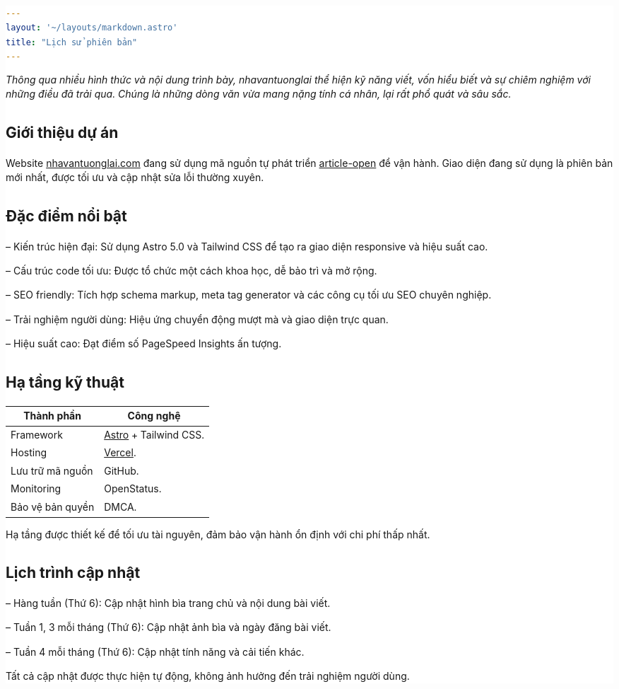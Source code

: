 ```yaml
---
layout: '~/layouts/markdown.astro'
title: "Lịch sử phiên bản"
---
```


_Thông qua nhiều hình thức và nội dung trình bày, nhavantuonglai thể hiện kỹ năng viết, vốn hiểu biết và sự chiêm nghiệm với những điều đã trải qua. Chúng là những dòng văn vừa mang nặng tính cá nhân, lại rất phổ quát và sâu sắc._

## Giới thiệu dự án

Website [nhavantuonglai.com](https://nhavantuonglai.com/) đang sử dụng mã nguồn tự phát triển [article-open](https://github.com/nhavantuonglai/themes-open) để vận hành. Giao diện đang sử dụng là phiên bản mới nhất, được tối ưu và cập nhật sửa lỗi thường xuyên.

## Đặc điểm nổi bật

– Kiến trúc hiện đại: Sử dụng Astro 5.0 và Tailwind CSS để tạo ra giao diện responsive và hiệu suất cao.

– Cấu trúc code tối ưu: Được tổ chức một cách khoa học, dễ bảo trì và mở rộng.

– SEO friendly: Tích hợp schema markup, meta tag generator và các công cụ tối ưu SEO chuyên nghiệp.

– Trải nghiệm người dùng: Hiệu ứng chuyển động mượt mà và giao diện trực quan.

– Hiệu suất cao: Đạt điểm số PageSpeed Insights ấn tượng.

## Hạ tầng kỹ thuật

| Thành phần | Công nghệ |
|------------|-----------|
| Framework | [Astro](https://nhavantuonglai.com/article/tim-hieu-astro) + Tailwind CSS. |
| Hosting | [Vercel](https://nhavantuonglai.com/article/tim-hieu-vercel). |
| Lưu trữ mã nguồn | GitHub. |
| Monitoring | OpenStatus. |
| Bảo vệ bản quyền | DMCA. |

Hạ tầng được thiết kế để tối ưu tài nguyên, đảm bảo vận hành ổn định với chi phí thấp nhất.

## Lịch trình cập nhật

– Hàng tuần (Thứ 6): Cập nhật hình bìa trang chủ và nội dung bài viết.

– Tuần 1, 3 mỗi tháng (Thứ 6): Cập nhật ảnh bìa và ngày đăng bài viết.

– Tuần 4 mỗi tháng (Thứ 6): Cập nhật tính năng và cải tiến khác.

Tất cả cập nhật được thực hiện tự động, không ảnh hưởng đến trải nghiệm người dùng.
